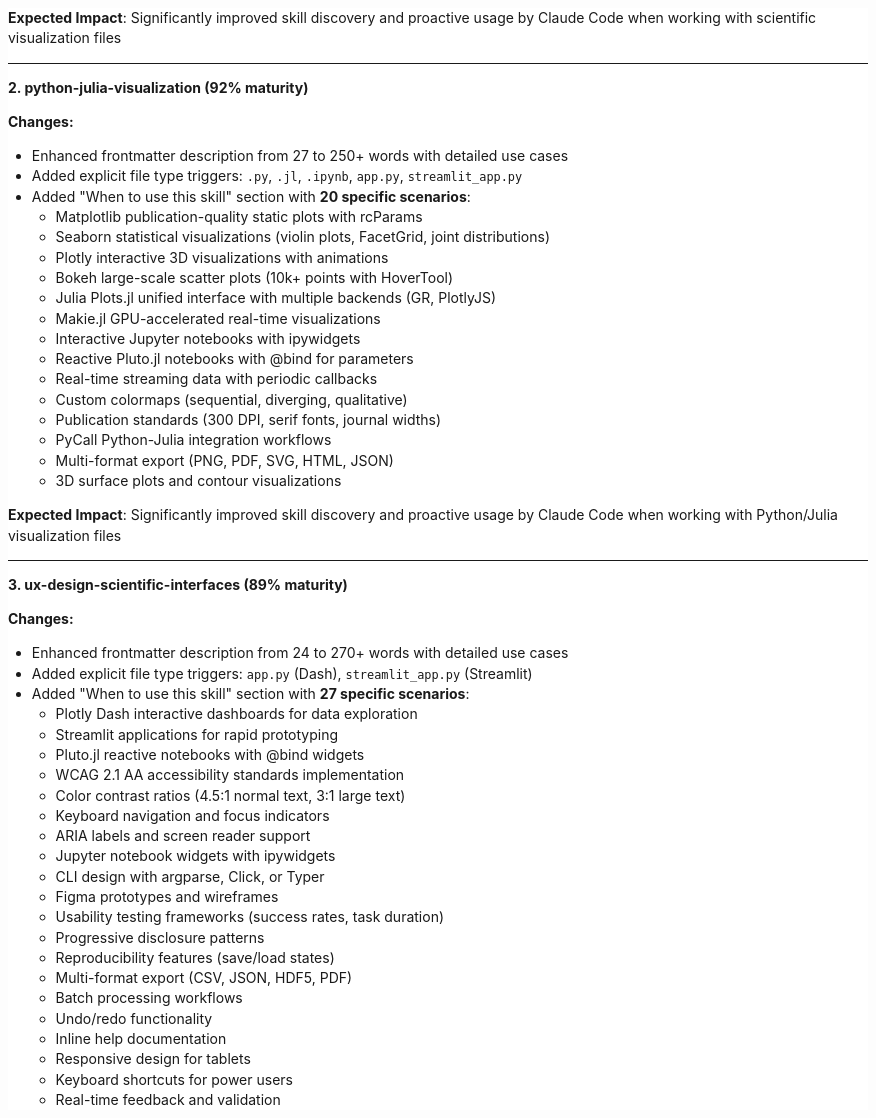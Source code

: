**Expected Impact**: Significantly improved skill discovery and proactive usage by Claude Code when working with scientific visualization files

---

**2. python-julia-visualization (92% maturity)**

**Changes:**
- Enhanced frontmatter description from 27 to 250+ words with detailed use cases
- Added explicit file type triggers: `.py`, `.jl`, `.ipynb`, `app.py`, `streamlit_app.py`
- Added "When to use this skill" section with **20 specific scenarios**:
  - Matplotlib publication-quality static plots with rcParams
  - Seaborn statistical visualizations (violin plots, FacetGrid, joint distributions)
  - Plotly interactive 3D visualizations with animations
  - Bokeh large-scale scatter plots (10k+ points with HoverTool)
  - Julia Plots.jl unified interface with multiple backends (GR, PlotlyJS)
  - Makie.jl GPU-accelerated real-time visualizations
  - Interactive Jupyter notebooks with ipywidgets
  - Reactive Pluto.jl notebooks with @bind for parameters
  - Real-time streaming data with periodic callbacks
  - Custom colormaps (sequential, diverging, qualitative)
  - Publication standards (300 DPI, serif fonts, journal widths)
  - PyCall Python-Julia integration workflows
  - Multi-format export (PNG, PDF, SVG, HTML, JSON)
  - 3D surface plots and contour visualizations

**Expected Impact**: Significantly improved skill discovery and proactive usage by Claude Code when working with Python/Julia visualization files

---

**3. ux-design-scientific-interfaces (89% maturity)**

**Changes:**
- Enhanced frontmatter description from 24 to 270+ words with detailed use cases
- Added explicit file type triggers: `app.py` (Dash), `streamlit_app.py` (Streamlit)
- Added "When to use this skill" section with **27 specific scenarios**:
  - Plotly Dash interactive dashboards for data exploration
  - Streamlit applications for rapid prototyping
  - Pluto.jl reactive notebooks with @bind widgets
  - WCAG 2.1 AA accessibility standards implementation
  - Color contrast ratios (4.5:1 normal text, 3:1 large text)
  - Keyboard navigation and focus indicators
  - ARIA labels and screen reader support
  - Jupyter notebook widgets with ipywidgets
  - CLI design with argparse, Click, or Typer
  - Figma prototypes and wireframes
  - Usability testing frameworks (success rates, task duration)
  - Progressive disclosure patterns
  - Reproducibility features (save/load states)
  - Multi-format export (CSV, JSON, HDF5, PDF)
  - Batch processing workflows
  - Undo/redo functionality
  - Inline help documentation
  - Responsive design for tablets
  - Keyboard shortcuts for power users
  - Real-time feedback and validation
